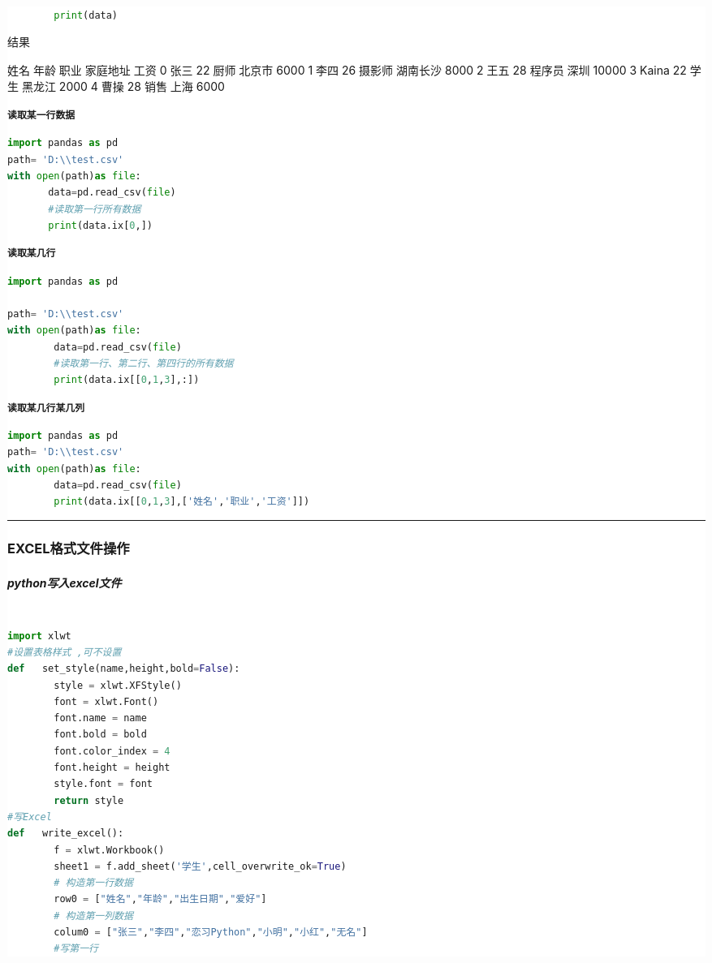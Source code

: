 ```python
        print(data)
```
结果

 姓名 年龄 职业 家庭地址 工资 
 0 张三 22 厨师 北京市 6000 
 1 李四 26 摄影师 湖南长沙 8000 
 2 王五 28 程序员 深圳 10000 
 3 Kaina 22 学生 黑龙江 2000 
 4 曹操 28 销售 上海 6000

**`读取某一行数据`**
 ```python
import pandas as pd
path= 'D:\\test.csv'
with open(path)as file:
        data=pd.read_csv(file)
        #读取第一行所有数据
        print(data.ix[0,])
 ```
**`读取某几行`**
```python
import pandas as pd 

path= 'D:\\test.csv' 
with open(path)as file: 
        data=pd.read_csv(file) 
        #读取第一行、第二行、第四行的所有数据 
        print(data.ix[[0,1,3],:])
```
**`读取某几行某几列`**
```python
import pandas as pd 
path= 'D:\\test.csv' 
with open(path)as file: 
        data=pd.read_csv(file) 
        print(data.ix[[0,1,3],['姓名','职业','工资']])
```

---

### EXCEL格式文件操作
##### python写入excel文件
```python

import xlwt 
#设置表格样式 ,可不设置
def   set_style(name,height,bold=False):    
        style = xlwt.XFStyle()   
        font = xlwt.Font()   
        font.name = name    
        font.bold = bold   
        font.color_index = 4    
        font.height = height   
        style.font = font    
        return style 
#写Excel 
def   write_excel():   
        f = xlwt.Workbook()    
        sheet1 = f.add_sheet('学生',cell_overwrite_ok=True)
        # 构造第一行数据
        row0 = ["姓名","年龄","出生日期","爱好"]    
        # 构造第一列数据
        colum0 = ["张三","李四","恋习Python","小明","小红","无名"] 
        #写第一行    
```